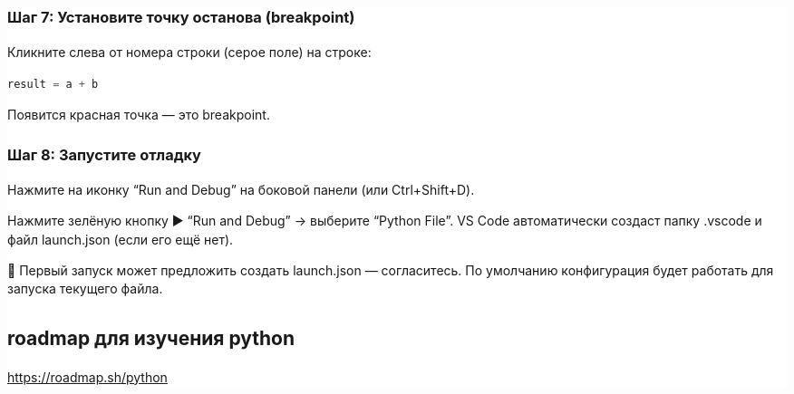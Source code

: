  
### Шаг 7: Установите точку останова (breakpoint) 

Кликните слева от номера строки (серое поле) на строке:

```python
result = a + b
``` 
    
Появится красная точка — это breakpoint.
    
### Шаг 8: Запустите отладку 

Нажмите на иконку “Run and Debug” на боковой панели (или Ctrl+Shift+D).

Нажмите зелёную кнопку ▶️ “Run and Debug” → выберите “Python File”.
VS Code автоматически создаст папку .vscode и файл launch.json (если его ещё нет).
    

📌 Первый запуск может предложить создать launch.json — согласитесь. По умолчанию конфигурация будет работать для запуска текущего файла. 
          
## roadmap для изучения python

https://roadmap.sh/python



